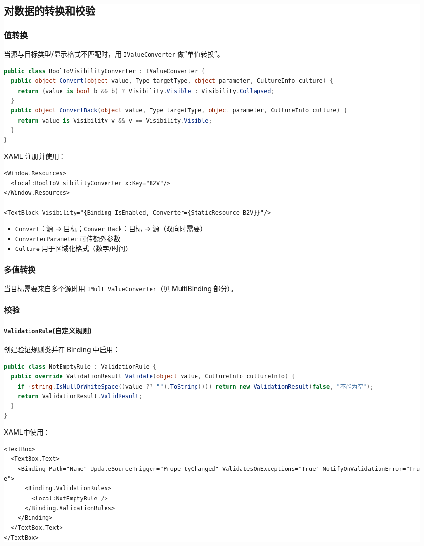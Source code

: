 ## 对数据的转换和校验

### 值转换

当源与目标类型/显示格式不匹配时，用 `IValueConverter` 做“单值转换”。

```CS
public class BoolToVisibilityConverter : IValueConverter {
  public object Convert(object value, Type targetType, object parameter, CultureInfo culture) {
    return (value is bool b && b) ? Visibility.Visible : Visibility.Collapsed;
  }
  public object ConvertBack(object value, Type targetType, object parameter, CultureInfo culture) {
    return value is Visibility v && v == Visibility.Visible;
  }
}
```

XAML 注册并使用：

```XAML
<Window.Resources>
  <local:BoolToVisibilityConverter x:Key="B2V"/>
</Window.Resources>

<TextBlock Visibility="{Binding IsEnabled, Converter={StaticResource B2V}}"/>
```

- `Convert`：源 → 目标；`ConvertBack`：目标 → 源（双向时需要）
- `ConverterParameter` 可传额外参数
- `Culture` 用于区域化格式（数字/时间）

### 多值转换

当目标需要来自多个源时用 `IMultiValueConverter`（见 MultiBinding 部分）。

### 校验

#### `ValidationRule`(自定义规则)

创建验证规则类并在 Binding 中启用：

```CS
public class NotEmptyRule : ValidationRule {
  public override ValidationResult Validate(object value, CultureInfo cultureInfo) {
    if (string.IsNullOrWhiteSpace((value ?? "").ToString())) return new ValidationResult(false, "不能为空");
    return ValidationResult.ValidResult;
  }
}
```

XAML中使用：

```XAML
<TextBox>
  <TextBox.Text>
    <Binding Path="Name" UpdateSourceTrigger="PropertyChanged" ValidatesOnExceptions="True" NotifyOnValidationError="True">
      <Binding.ValidationRules>
        <local:NotEmptyRule />
      </Binding.ValidationRules>
    </Binding>
  </TextBox.Text>
</TextBox>
```
